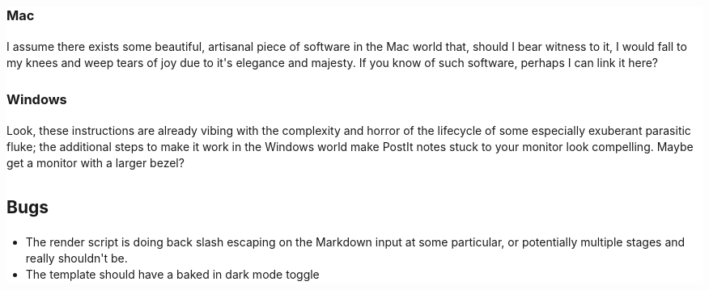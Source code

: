 ### Mac

I assume there exists some beautiful, artisanal piece of software in the Mac world
that, should I bear witness to it, I would fall to my knees and weep tears of joy due to
it's elegance and majesty. If you know of such software, perhaps I can link it
here?

### Windows

Look, these instructions are already vibing with the complexity and horror of
the lifecycle of some especially exuberant parasitic fluke; the additional steps
to make it work in the Windows world make PostIt notes stuck to your monitor
look compelling. Maybe get a monitor with a larger bezel?

## Bugs

* The render script is doing back slash escaping on the Markdown input at some
  particular, or potentially multiple stages and really shouldn't be.
* The template should have a baked in dark mode toggle
